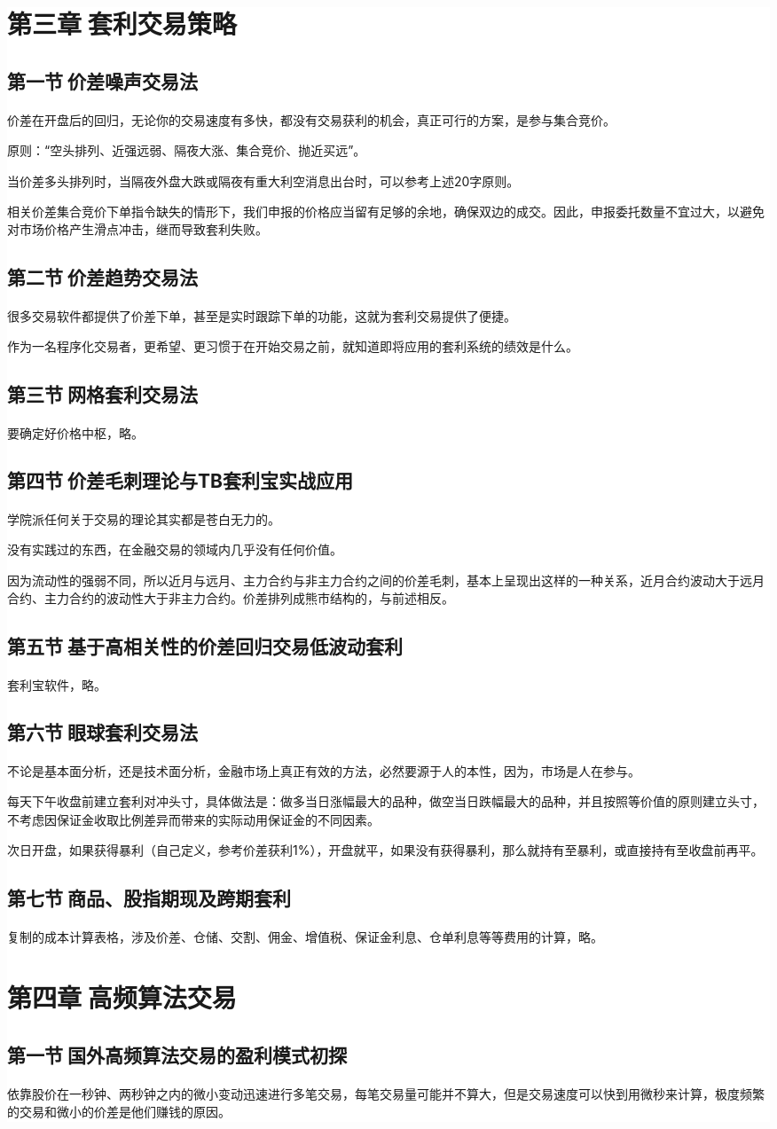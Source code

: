 
# 第三章 套利交易策略
## 第一节 价差噪声交易法
价差在开盘后的回归，无论你的交易速度有多快，都没有交易获利的机会，真正可行的方案，是参与集合竞价。

原则：“空头排列、近强远弱、隔夜大涨、集合竞价、抛近买远”。

当价差多头排列时，当隔夜外盘大跌或隔夜有重大利空消息出台时，可以参考上述20字原则。

相关价差集合竞价下单指令缺失的情形下，我们申报的价格应当留有足够的余地，确保双边的成交。因此，申报委托数量不宜过大，以避免对市场价格产生滑点冲击，继而导致套利失败。


## 第二节 价差趋势交易法
很多交易软件都提供了价差下单，甚至是实时跟踪下单的功能，这就为套利交易提供了便捷。

作为一名程序化交易者，更希望、更习惯于在开始交易之前，就知道即将应用的套利系统的绩效是什么。


## 第三节 网格套利交易法
要确定好价格中枢，略。


## 第四节 价差毛刺理论与TB套利宝实战应用
学院派任何关于交易的理论其实都是苍白无力的。

没有实践过的东西，在金融交易的领域内几乎没有任何价值。

因为流动性的强弱不同，所以近月与远月、主力合约与非主力合约之间的价差毛刺，基本上呈现出这样的一种关系，近月合约波动大于远月合约、主力合约的波动性大于非主力合约。价差排列成熊市结构的，与前述相反。


## 第五节 基于高相关性的价差回归交易低波动套利
套利宝软件，略。


## 第六节 眼球套利交易法
不论是基本面分析，还是技术面分析，金融市场上真正有效的方法，必然要源于人的本性，因为，市场是人在参与。

每天下午收盘前建立套利对冲头寸，具体做法是：做多当日涨幅最大的品种，做空当日跌幅最大的品种，并且按照等价值的原则建立头寸，不考虑因保证金收取比例差异而带来的实际动用保证金的不同因素。

次日开盘，如果获得暴利（自己定义，参考价差获利1%），开盘就平，如果没有获得暴利，那么就持有至暴利，或直接持有至收盘前再平。


## 第七节 商品、股指期现及跨期套利
复制的成本计算表格，涉及价差、仓储、交割、佣金、增值税、保证金利息、仓单利息等等费用的计算，略。


# 第四章 高频算法交易
## 第一节 国外高频算法交易的盈利模式初探

依靠股价在一秒钟、两秒钟之内的微小变动迅速进行多笔交易，每笔交易量可能并不算大，但是交易速度可以快到用微秒来计算，极度频繁的交易和微小的价差是他们赚钱的原因。
